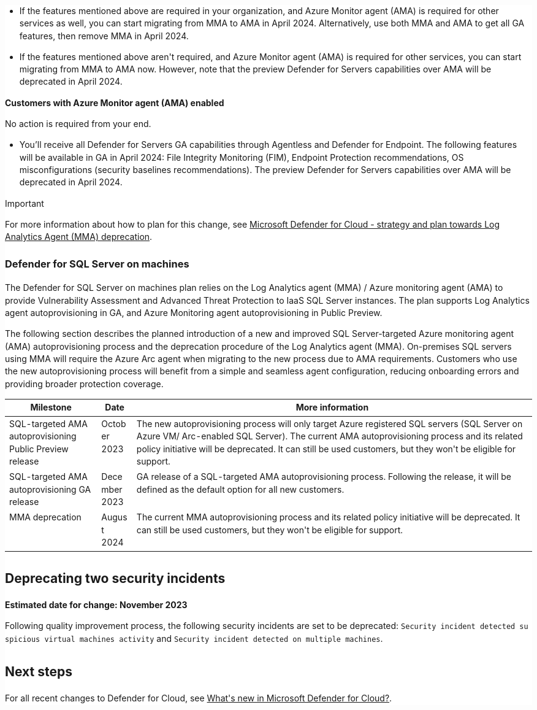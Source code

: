 - If the features mentioned above are required in your organization, and Azure Monitor agent (AMA) is required for other services as well, you can start migrating from MMA to AMA in April 2024. Alternatively, use both MMA and AMA to get all GA features, then remove MMA in April 2024.

- If the features mentioned above aren't required, and Azure Monitor agent (AMA) is required for other services, you can start migrating from MMA to AMA now. However, note that the preview Defender for Servers capabilities over AMA will be deprecated in April 2024.

**Customers with Azure Monitor agent (AMA) enabled**

No action is required from your end.

- You’ll receive all Defender for Servers GA capabilities through Agentless and Defender for Endpoint. The following features will be available in GA in April 2024: File Integrity Monitoring (FIM), Endpoint Protection recommendations, OS misconfigurations (security baselines recommendations). The preview Defender for Servers capabilities over AMA will be deprecated in April 2024.

> [!IMPORTANT]
> For more information about how to plan for this change, see [Microsoft Defender for Cloud - strategy and plan towards Log Analytics Agent (MMA) deprecation](https://techcommunity.microsoft.com/t5/microsoft-defender-for-cloud/microsoft-defender-for-cloud-strategy-and-plan-towards-log/ba-p/3883341).

### Defender for SQL Server on machines

The Defender for SQL Server on machines plan relies on the Log Analytics agent (MMA) / Azure monitoring agent (AMA) to provide Vulnerability Assessment and Advanced Threat Protection to IaaS SQL Server instances. The plan supports Log Analytics agent autoprovisioning in GA, and Azure Monitoring agent autoprovisioning in Public Preview.

The following section describes the planned introduction of a new and improved SQL Server-targeted Azure monitoring agent (AMA) autoprovisioning process and the deprecation procedure of the Log Analytics agent (MMA). On-premises SQL servers using MMA will require the Azure Arc agent when migrating to the new process due to AMA requirements. Customers who use the new autoprovisioning process will benefit from a simple and seamless agent configuration, reducing onboarding errors and providing broader protection coverage.

| Milestone                                                 | Date          | More information                                             |
| --------------------------------------------------------- | ------------- | ------------------------------------------------------------ |
| SQL-targeted AMA autoprovisioning Public Preview release | October 2023  | The new autoprovisioning process will only target Azure registered SQL servers (SQL Server on Azure VM/ Arc-enabled SQL Server). The current AMA autoprovisioning process and its related policy initiative will be deprecated. It can still be used customers, but they won't be eligible for support. |
| SQL-targeted AMA autoprovisioning GA release             | December 2023 | GA release of a SQL-targeted AMA autoprovisioning process. Following the release, it will be defined as the default option for all new customers. |
| MMA deprecation                                           | August 2024   | The current MMA autoprovisioning process and its related policy initiative will be deprecated. It can still be used customers, but they won't be eligible for support. |

## Deprecating two security incidents

**Estimated date for change: November 2023**

Following quality improvement process, the following security incidents are set to be deprecated: `Security incident detected suspicious virtual machines activity` and `Security incident detected on multiple machines`.

## Next steps

For all recent changes to Defender for Cloud, see [What's new in Microsoft Defender for Cloud?](release-notes.md).
